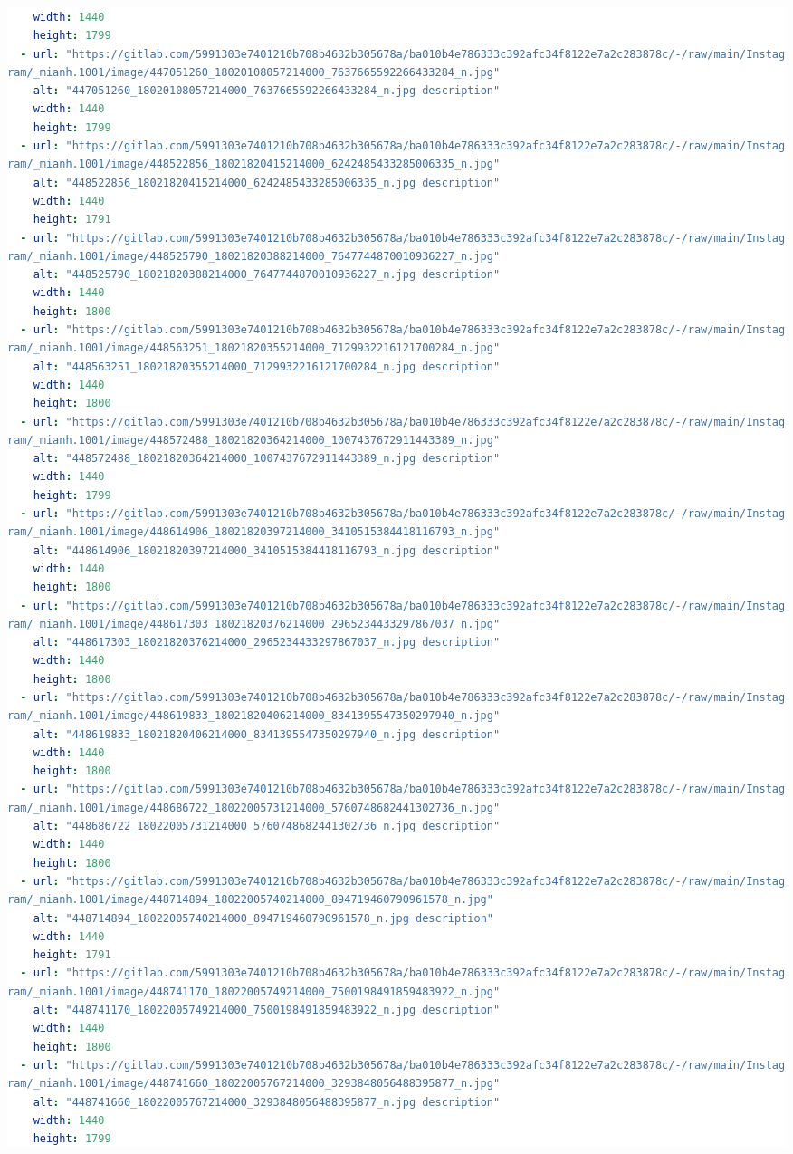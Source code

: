 ```yaml
    width: 1440
    height: 1799
  - url: "https://gitlab.com/5991303e7401210b708b4632b305678a/ba010b4e786333c392afc34f8122e7a2c283878c/-/raw/main/Instagram/_mianh.1001/image/447051260_18020108057214000_7637665592266433284_n.jpg"
    alt: "447051260_18020108057214000_7637665592266433284_n.jpg description"
    width: 1440
    height: 1799
  - url: "https://gitlab.com/5991303e7401210b708b4632b305678a/ba010b4e786333c392afc34f8122e7a2c283878c/-/raw/main/Instagram/_mianh.1001/image/448522856_18021820415214000_6242485433285006335_n.jpg"
    alt: "448522856_18021820415214000_6242485433285006335_n.jpg description"
    width: 1440
    height: 1791
  - url: "https://gitlab.com/5991303e7401210b708b4632b305678a/ba010b4e786333c392afc34f8122e7a2c283878c/-/raw/main/Instagram/_mianh.1001/image/448525790_18021820388214000_7647744870010936227_n.jpg"
    alt: "448525790_18021820388214000_7647744870010936227_n.jpg description"
    width: 1440
    height: 1800
  - url: "https://gitlab.com/5991303e7401210b708b4632b305678a/ba010b4e786333c392afc34f8122e7a2c283878c/-/raw/main/Instagram/_mianh.1001/image/448563251_18021820355214000_7129932216121700284_n.jpg"
    alt: "448563251_18021820355214000_7129932216121700284_n.jpg description"
    width: 1440
    height: 1800
  - url: "https://gitlab.com/5991303e7401210b708b4632b305678a/ba010b4e786333c392afc34f8122e7a2c283878c/-/raw/main/Instagram/_mianh.1001/image/448572488_18021820364214000_1007437672911443389_n.jpg"
    alt: "448572488_18021820364214000_1007437672911443389_n.jpg description"
    width: 1440
    height: 1799
  - url: "https://gitlab.com/5991303e7401210b708b4632b305678a/ba010b4e786333c392afc34f8122e7a2c283878c/-/raw/main/Instagram/_mianh.1001/image/448614906_18021820397214000_3410515384418116793_n.jpg"
    alt: "448614906_18021820397214000_3410515384418116793_n.jpg description"
    width: 1440
    height: 1800
  - url: "https://gitlab.com/5991303e7401210b708b4632b305678a/ba010b4e786333c392afc34f8122e7a2c283878c/-/raw/main/Instagram/_mianh.1001/image/448617303_18021820376214000_2965234433297867037_n.jpg"
    alt: "448617303_18021820376214000_2965234433297867037_n.jpg description"
    width: 1440
    height: 1800
  - url: "https://gitlab.com/5991303e7401210b708b4632b305678a/ba010b4e786333c392afc34f8122e7a2c283878c/-/raw/main/Instagram/_mianh.1001/image/448619833_18021820406214000_8341395547350297940_n.jpg"
    alt: "448619833_18021820406214000_8341395547350297940_n.jpg description"
    width: 1440
    height: 1800
  - url: "https://gitlab.com/5991303e7401210b708b4632b305678a/ba010b4e786333c392afc34f8122e7a2c283878c/-/raw/main/Instagram/_mianh.1001/image/448686722_18022005731214000_5760748682441302736_n.jpg"
    alt: "448686722_18022005731214000_5760748682441302736_n.jpg description"
    width: 1440
    height: 1800
  - url: "https://gitlab.com/5991303e7401210b708b4632b305678a/ba010b4e786333c392afc34f8122e7a2c283878c/-/raw/main/Instagram/_mianh.1001/image/448714894_18022005740214000_894719460790961578_n.jpg"
    alt: "448714894_18022005740214000_894719460790961578_n.jpg description"
    width: 1440
    height: 1791
  - url: "https://gitlab.com/5991303e7401210b708b4632b305678a/ba010b4e786333c392afc34f8122e7a2c283878c/-/raw/main/Instagram/_mianh.1001/image/448741170_18022005749214000_7500198491859483922_n.jpg"
    alt: "448741170_18022005749214000_7500198491859483922_n.jpg description"
    width: 1440
    height: 1800
  - url: "https://gitlab.com/5991303e7401210b708b4632b305678a/ba010b4e786333c392afc34f8122e7a2c283878c/-/raw/main/Instagram/_mianh.1001/image/448741660_18022005767214000_3293848056488395877_n.jpg"
    alt: "448741660_18022005767214000_3293848056488395877_n.jpg description"
    width: 1440
    height: 1799
```